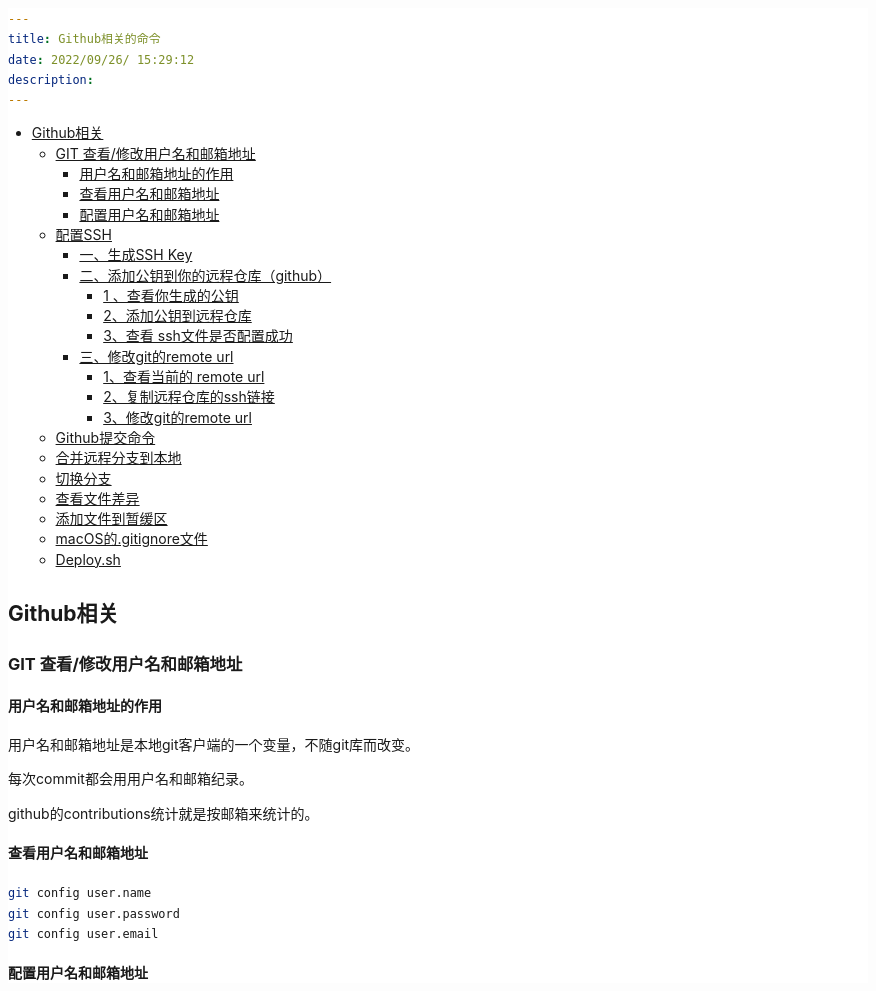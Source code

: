 ```yaml
---
title: Github相关的命令
date: 2022/09/26/ 15:29:12
description: 
---
```


- [Github相关](#github相关)
  - [GIT 查看/修改用户名和邮箱地址](#git-查看修改用户名和邮箱地址)
    - [用户名和邮箱地址的作用](#用户名和邮箱地址的作用)
    - [查看用户名和邮箱地址](#查看用户名和邮箱地址)
    - [配置用户名和邮箱地址](#配置用户名和邮箱地址)
  - [配置SSH](#配置ssh)
    - [一、生成SSH Key](#一生成ssh-key)
    - [二、添加公钥到你的远程仓库（github）](#二添加公钥到你的远程仓库github)
      - [1 、查看你生成的公钥](#1-查看你生成的公钥)
      - [2、添加公钥到远程仓库](#2添加公钥到远程仓库)
      - [3、查看 ssh文件是否配置成功](#3查看-ssh文件是否配置成功)
    - [三、修改git的remote url](#三修改git的remote-url)
      - [1、查看当前的 remote url](#1查看当前的-remote-url)
      - [2、复制远程仓库的ssh链接](#2复制远程仓库的ssh链接)
      - [3、修改git的remote url](#3修改git的remote-url)
  - [Github提交命令](#github提交命令)
  - [合并远程分支到本地](#合并远程分支到本地)
  - [切换分支](#切换分支)
  - [查看文件差异](#查看文件差异)
  - [添加文件到暂缓区](#添加文件到暂缓区)
  - [macOS的.gitignore文件](#macos的gitignore文件)
  - [Deploy.sh](#deploysh)

## Github相关

### GIT 查看/修改用户名和邮箱地址

#### 用户名和邮箱地址的作用

用户名和邮箱地址是本地git客户端的一个变量，不随git库而改变。

每次commit都会用用户名和邮箱纪录。

github的contributions统计就是按邮箱来统计的。

#### 查看用户名和邮箱地址

```bash
git config user.name
git config user.password
git config user.email
```

#### 配置用户名和邮箱地址
